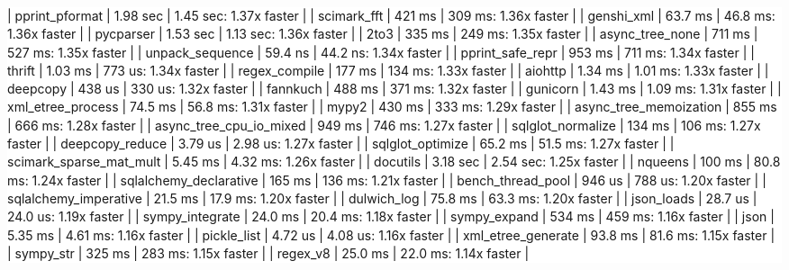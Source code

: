 | pprint_pformat          | 1.98 sec                                               | 1.45 sec: 1.37x faster                                                      |
| scimark_fft             | 421 ms                                                 | 309 ms: 1.36x faster                                                        |
| genshi_xml              | 63.7 ms                                                | 46.8 ms: 1.36x faster                                                       |
| pycparser               | 1.53 sec                                               | 1.13 sec: 1.36x faster                                                      |
| 2to3                    | 335 ms                                                 | 249 ms: 1.35x faster                                                        |
| async_tree_none         | 711 ms                                                 | 527 ms: 1.35x faster                                                        |
| unpack_sequence         | 59.4 ns                                                | 44.2 ns: 1.34x faster                                                       |
| pprint_safe_repr        | 953 ms                                                 | 711 ms: 1.34x faster                                                        |
| thrift                  | 1.03 ms                                                | 773 us: 1.34x faster                                                        |
| regex_compile           | 177 ms                                                 | 134 ms: 1.33x faster                                                        |
| aiohttp                 | 1.34 ms                                                | 1.01 ms: 1.33x faster                                                       |
| deepcopy                | 438 us                                                 | 330 us: 1.32x faster                                                        |
| fannkuch                | 488 ms                                                 | 371 ms: 1.32x faster                                                        |
| gunicorn                | 1.43 ms                                                | 1.09 ms: 1.31x faster                                                       |
| xml_etree_process       | 74.5 ms                                                | 56.8 ms: 1.31x faster                                                       |
| mypy2                   | 430 ms                                                 | 333 ms: 1.29x faster                                                        |
| async_tree_memoization  | 855 ms                                                 | 666 ms: 1.28x faster                                                        |
| async_tree_cpu_io_mixed | 949 ms                                                 | 746 ms: 1.27x faster                                                        |
| sqlglot_normalize       | 134 ms                                                 | 106 ms: 1.27x faster                                                        |
| deepcopy_reduce         | 3.79 us                                                | 2.98 us: 1.27x faster                                                       |
| sqlglot_optimize        | 65.2 ms                                                | 51.5 ms: 1.27x faster                                                       |
| scimark_sparse_mat_mult | 5.45 ms                                                | 4.32 ms: 1.26x faster                                                       |
| docutils                | 3.18 sec                                               | 2.54 sec: 1.25x faster                                                      |
| nqueens                 | 100 ms                                                 | 80.8 ms: 1.24x faster                                                       |
| sqlalchemy_declarative  | 165 ms                                                 | 136 ms: 1.21x faster                                                        |
| bench_thread_pool       | 946 us                                                 | 788 us: 1.20x faster                                                        |
| sqlalchemy_imperative   | 21.5 ms                                                | 17.9 ms: 1.20x faster                                                       |
| dulwich_log             | 75.8 ms                                                | 63.3 ms: 1.20x faster                                                       |
| json_loads              | 28.7 us                                                | 24.0 us: 1.19x faster                                                       |
| sympy_integrate         | 24.0 ms                                                | 20.4 ms: 1.18x faster                                                       |
| sympy_expand            | 534 ms                                                 | 459 ms: 1.16x faster                                                        |
| json                    | 5.35 ms                                                | 4.61 ms: 1.16x faster                                                       |
| pickle_list             | 4.72 us                                                | 4.08 us: 1.16x faster                                                       |
| xml_etree_generate      | 93.8 ms                                                | 81.6 ms: 1.15x faster                                                       |
| sympy_str               | 325 ms                                                 | 283 ms: 1.15x faster                                                        |
| regex_v8                | 25.0 ms                                                | 22.0 ms: 1.14x faster                                                       |